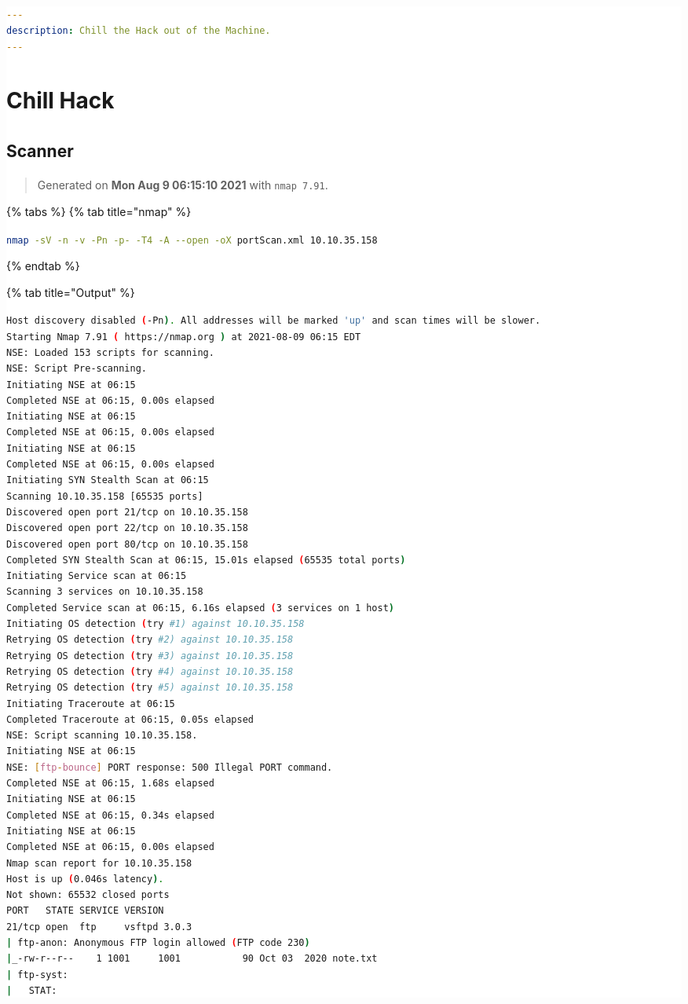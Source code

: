 ```yaml
---
description: Chill the Hack out of the Machine.
---
```


# Chill Hack

## Scanner

> Generated on **Mon Aug 9 06:15:10 2021** with `nmap 7.91`.

{% tabs %}
{% tab title="nmap" %}
```bash
nmap -sV -n -v -Pn -p- -T4 -A --open -oX portScan.xml 10.10.35.158
```
{% endtab %}

{% tab title="Output" %}
```bash
Host discovery disabled (-Pn). All addresses will be marked 'up' and scan times will be slower.
Starting Nmap 7.91 ( https://nmap.org ) at 2021-08-09 06:15 EDT
NSE: Loaded 153 scripts for scanning.
NSE: Script Pre-scanning.
Initiating NSE at 06:15
Completed NSE at 06:15, 0.00s elapsed
Initiating NSE at 06:15
Completed NSE at 06:15, 0.00s elapsed
Initiating NSE at 06:15
Completed NSE at 06:15, 0.00s elapsed
Initiating SYN Stealth Scan at 06:15
Scanning 10.10.35.158 [65535 ports]
Discovered open port 21/tcp on 10.10.35.158
Discovered open port 22/tcp on 10.10.35.158
Discovered open port 80/tcp on 10.10.35.158
Completed SYN Stealth Scan at 06:15, 15.01s elapsed (65535 total ports)
Initiating Service scan at 06:15
Scanning 3 services on 10.10.35.158
Completed Service scan at 06:15, 6.16s elapsed (3 services on 1 host)
Initiating OS detection (try #1) against 10.10.35.158
Retrying OS detection (try #2) against 10.10.35.158
Retrying OS detection (try #3) against 10.10.35.158
Retrying OS detection (try #4) against 10.10.35.158
Retrying OS detection (try #5) against 10.10.35.158
Initiating Traceroute at 06:15
Completed Traceroute at 06:15, 0.05s elapsed
NSE: Script scanning 10.10.35.158.
Initiating NSE at 06:15
NSE: [ftp-bounce] PORT response: 500 Illegal PORT command.
Completed NSE at 06:15, 1.68s elapsed
Initiating NSE at 06:15
Completed NSE at 06:15, 0.34s elapsed
Initiating NSE at 06:15
Completed NSE at 06:15, 0.00s elapsed
Nmap scan report for 10.10.35.158
Host is up (0.046s latency).
Not shown: 65532 closed ports
PORT   STATE SERVICE VERSION
21/tcp open  ftp     vsftpd 3.0.3
| ftp-anon: Anonymous FTP login allowed (FTP code 230)
|_-rw-r--r--    1 1001     1001           90 Oct 03  2020 note.txt
| ftp-syst: 
|   STAT: 
```